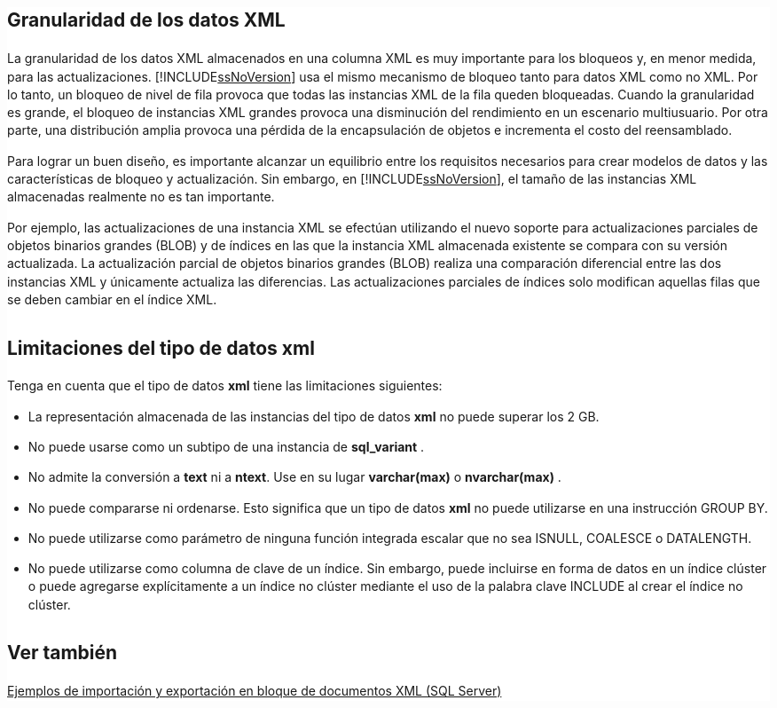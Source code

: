 ## <a name="granularity-of-xml-data"></a>Granularidad de los datos XML  
 La granularidad de los datos XML almacenados en una columna XML es muy importante para los bloqueos y, en menor medida, para las actualizaciones. [!INCLUDE[ssNoVersion](../../includes/ssnoversion-md.md)] usa el mismo mecanismo de bloqueo tanto para datos XML como no XML. Por lo tanto, un bloqueo de nivel de fila provoca que todas las instancias XML de la fila queden bloqueadas. Cuando la granularidad es grande, el bloqueo de instancias XML grandes provoca una disminución del rendimiento en un escenario multiusuario. Por otra parte, una distribución amplia provoca una pérdida de la encapsulación de objetos e incrementa el costo del reensamblado.  
  
 Para lograr un buen diseño, es importante alcanzar un equilibrio entre los requisitos necesarios para crear modelos de datos y las características de bloqueo y actualización. Sin embargo, en [!INCLUDE[ssNoVersion](../../includes/ssnoversion-md.md)], el tamaño de las instancias XML almacenadas realmente no es tan importante.  
  
 Por ejemplo, las actualizaciones de una instancia XML se efectúan utilizando el nuevo soporte para actualizaciones parciales de objetos binarios grandes (BLOB) y de índices en las que la instancia XML almacenada existente se compara con su versión actualizada. La actualización parcial de objetos binarios grandes (BLOB) realiza una comparación diferencial entre las dos instancias XML y únicamente actualiza las diferencias. Las actualizaciones parciales de índices solo modifican aquellas filas que se deben cambiar en el índice XML.  
  
## <a name="limitations-of-the-xml-data-type"></a>Limitaciones del tipo de datos xml  
 Tenga en cuenta que el tipo de datos **xml** tiene las limitaciones siguientes:  
  
-   La representación almacenada de las instancias del tipo de datos **xml** no puede superar los 2 GB.  
  
-   No puede usarse como un subtipo de una instancia de **sql_variant** .  
  
-   No admite la conversión a **text** ni a **ntext**. Use en su lugar **varchar(max)** o **nvarchar(max)** .  
  
-   No puede compararse ni ordenarse. Esto significa que un tipo de datos **xml** no puede utilizarse en una instrucción GROUP BY.  
  
-   No puede utilizarse como parámetro de ninguna función integrada escalar que no sea ISNULL, COALESCE o DATALENGTH.  
  
-   No puede utilizarse como columna de clave de un índice. Sin embargo, puede incluirse en forma de datos en un índice clúster o puede agregarse explícitamente a un índice no clúster mediante el uso de la palabra clave INCLUDE al crear el índice no clúster.  
  
## <a name="see-also"></a>Ver también  
 [Ejemplos de importación y exportación en bloque de documentos XML &#40;SQL Server&#41;](../../relational-databases/import-export/examples-of-bulk-import-and-export-of-xml-documents-sql-server.md)  
  
  
